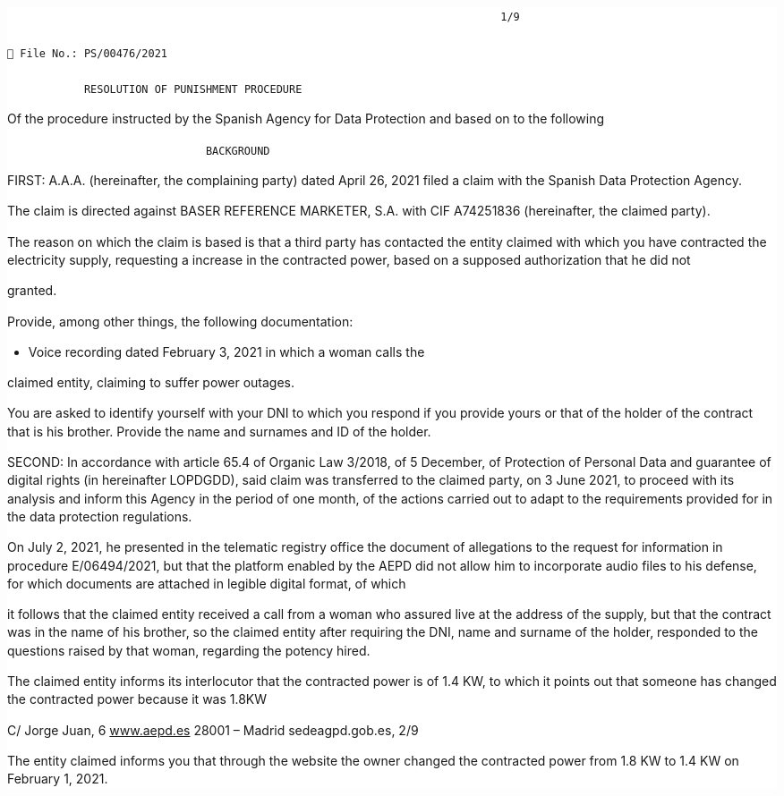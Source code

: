                                                                                  1/9

     File No.: PS/00476/2021

                RESOLUTION OF PUNISHMENT PROCEDURE

Of the procedure instructed by the Spanish Agency for Data Protection and based on
to the following

                                   BACKGROUND

FIRST: A.A.A. (hereinafter, the complaining party) dated April 26, 2021
filed a claim with the Spanish Data Protection Agency.

The claim is directed against BASER REFERENCE MARKETER,
S.A. with CIF A74251836 (hereinafter, the claimed party).

The reason on which the claim is based is that a third party has contacted the entity
claimed with which you have contracted the electricity supply, requesting a
increase in the contracted power, based on a supposed authorization that he did not

granted.

Provide, among other things, the following documentation:

- Voice recording dated February 3, 2021 in which a woman calls the

claimed entity, claiming to suffer power outages.

You are asked to identify yourself with your DNI to which you respond if you provide yours or that of the holder
of the contract that is his brother. Provide the name and surnames and ID of the holder.

SECOND: In accordance with article 65.4 of Organic Law 3/2018, of 5
December, of Protection of Personal Data and guarantee of digital rights (in
hereinafter LOPDGDD), said claim was transferred to the claimed party, on 3
June 2021, to proceed with its analysis and inform this Agency in the
period of one month, of the actions carried out to adapt to the requirements
provided for in the data protection regulations.

On July 2, 2021, he presented in the telematic registry office the document of
allegations to the request for information in procedure E/06494/2021, but that
the platform enabled by the AEPD did not allow him to incorporate audio files to
his defense, for which documents are attached in legible digital format, of which

it follows that the claimed entity received a call from a woman who assured
live at the address of the supply, but that the contract was in the name of his
brother, so the claimed entity after requiring the DNI, name and surname of the
holder, responded to the questions raised by that woman, regarding the potency
hired.

The claimed entity informs its interlocutor that the contracted power is of
1.4 KW, to which it points out that someone has changed the contracted power because it was
1.8KW

C/ Jorge Juan, 6 www.aepd.es
28001 – Madrid sedeagpd.gob.es, 2/9

The entity claimed informs you that through the website the owner changed the
contracted power from 1.8 KW to 1.4 KW on February 1, 2021.
